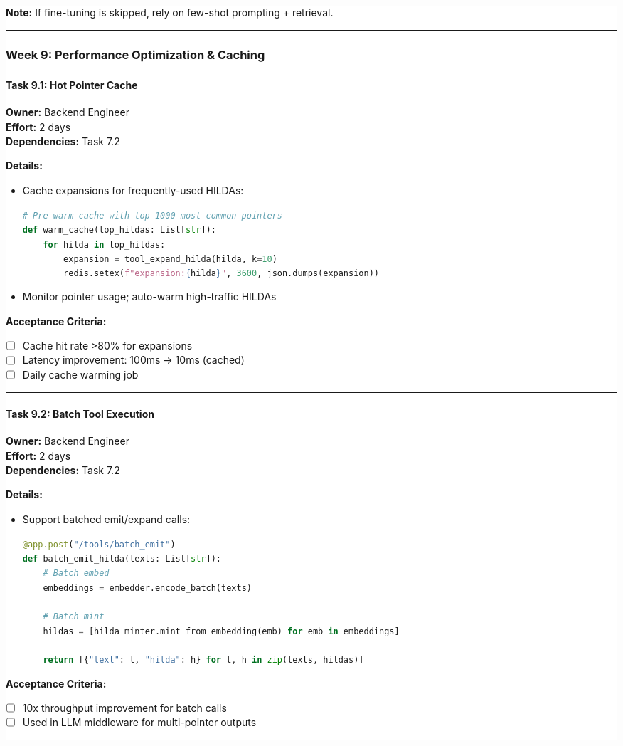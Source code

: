 **Note:** If fine-tuning is skipped, rely on few-shot prompting + retrieval.

---

### Week 9: Performance Optimization & Caching

#### Task 9.1: Hot Pointer Cache
**Owner:** Backend Engineer  
**Effort:** 2 days  
**Dependencies:** Task 7.2

**Details:**
- Cache expansions for frequently-used HILDAs:
  ```python
  # Pre-warm cache with top-1000 most common pointers
  def warm_cache(top_hildas: List[str]):
      for hilda in top_hildas:
          expansion = tool_expand_hilda(hilda, k=10)
          redis.setex(f"expansion:{hilda}", 3600, json.dumps(expansion))
  ```

- Monitor pointer usage; auto-warm high-traffic HILDAs

**Acceptance Criteria:**
- [ ] Cache hit rate >80% for expansions
- [ ] Latency improvement: 100ms → 10ms (cached)
- [ ] Daily cache warming job

---

#### Task 9.2: Batch Tool Execution
**Owner:** Backend Engineer  
**Effort:** 2 days  
**Dependencies:** Task 7.2

**Details:**
- Support batched emit/expand calls:
  ```python
  @app.post("/tools/batch_emit")
  def batch_emit_hilda(texts: List[str]):
      # Batch embed
      embeddings = embedder.encode_batch(texts)
      
      # Batch mint
      hildas = [hilda_minter.mint_from_embedding(emb) for emb in embeddings]
      
      return [{"text": t, "hilda": h} for t, h in zip(texts, hildas)]
  ```

**Acceptance Criteria:**
- [ ] 10x throughput improvement for batch calls
- [ ] Used in LLM middleware for multi-pointer outputs

---
